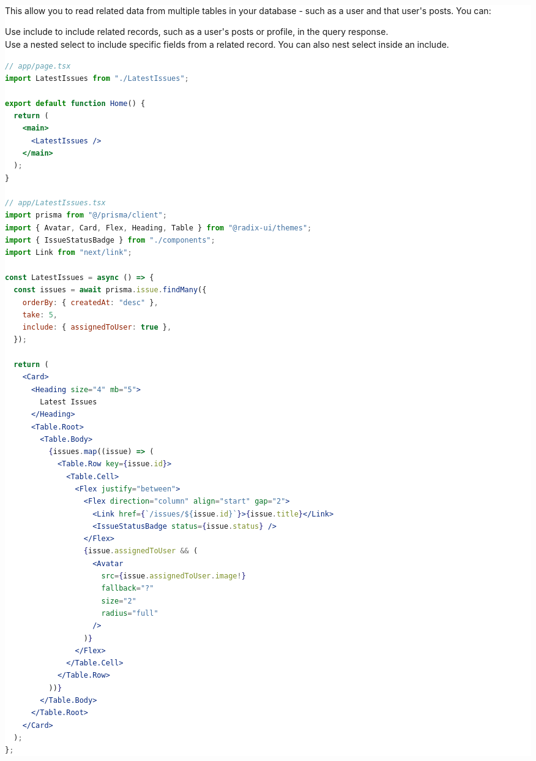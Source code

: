 This allow you to read related data from multiple tables in your database - such as a user and that user's posts. You can: <br>

Use include to include related records, such as a user's posts or profile, in the query response. <br>
Use a nested select to include specific fields from a related record. You can also nest select inside an include. <br>

```jsx
// app/page.tsx
import LatestIssues from "./LatestIssues";

export default function Home() {
  return (
    <main>
      <LatestIssues />
    </main>
  );
}

// app/LatestIssues.tsx
import prisma from "@/prisma/client";
import { Avatar, Card, Flex, Heading, Table } from "@radix-ui/themes";
import { IssueStatusBadge } from "./components";
import Link from "next/link";

const LatestIssues = async () => {
  const issues = await prisma.issue.findMany({
    orderBy: { createdAt: "desc" },
    take: 5,
    include: { assignedToUser: true },
  });

  return (
    <Card>
      <Heading size="4" mb="5">
        Latest Issues
      </Heading>
      <Table.Root>
        <Table.Body>
          {issues.map((issue) => (
            <Table.Row key={issue.id}>
              <Table.Cell>
                <Flex justify="between">
                  <Flex direction="column" align="start" gap="2">
                    <Link href={`/issues/${issue.id}`}>{issue.title}</Link>
                    <IssueStatusBadge status={issue.status} />
                  </Flex>
                  {issue.assignedToUser && (
                    <Avatar
                      src={issue.assignedToUser.image!}
                      fallback="?"
                      size="2"
                      radius="full"
                    />
                  )}
                </Flex>
              </Table.Cell>
            </Table.Row>
          ))}
        </Table.Body>
      </Table.Root>
    </Card>
  );
};
```